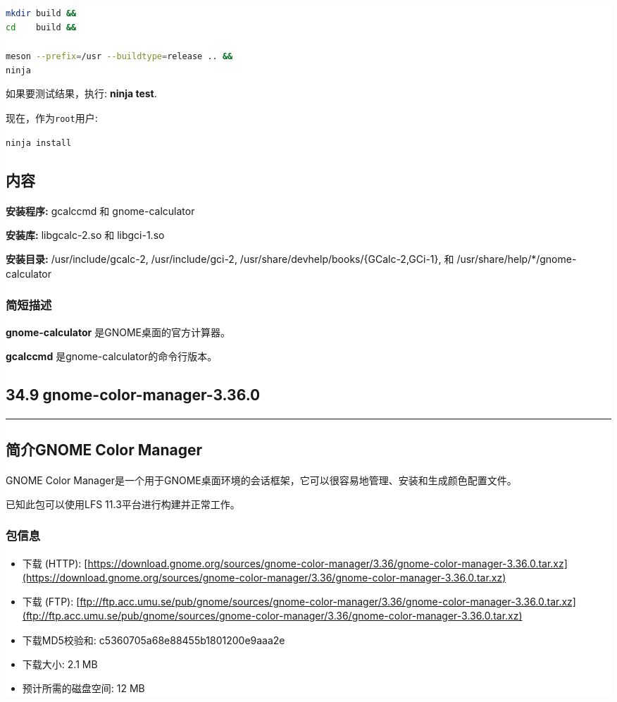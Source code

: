 ```bash
mkdir build &&
cd    build &&

meson --prefix=/usr --buildtype=release .. &&
ninja
```

如果要测试结果，执行: **ninja test**.

现在，作为`root`用户:

```bash
ninja install
```

内容
--------

**安装程序:** gcalccmd 和 gnome-calculator

**安装库:** libgcalc-2.so 和 libgci-1.so

**安装目录:** /usr/include/gcalc-2, /usr/include/gci-2, /usr/share/devhelp/books/{GCalc-2,GCi-1}, 和 /usr/share/help/*/gnome-calculator

### 简短描述

**gnome-calculator**    是GNOME桌面的官方计算器。

**gcalccmd**            是gnome-calculator的命令行版本。


## 34.9 gnome-color-manager-3.36.0
--------

简介GNOME Color Manager
-----------------------------------

GNOME Color Manager是一个用于GNOME桌面环境的会话框架，它可以很容易地管理、安装和生成颜色配置文件。

已知此包可以使用LFS 11.3平台进行构建并正常工作。

### 包信息

*   下载 (HTTP): [https://download.gnome.org/sources/gnome-color-manager/3.36/gnome-color-manager-3.36.0.tar.xz](https://download.gnome.org/sources/gnome-color-manager/3.36/gnome-color-manager-3.36.0.tar.xz)
    
*   下载 (FTP): [ftp://ftp.acc.umu.se/pub/gnome/sources/gnome-color-manager/3.36/gnome-color-manager-3.36.0.tar.xz](ftp://ftp.acc.umu.se/pub/gnome/sources/gnome-color-manager/3.36/gnome-color-manager-3.36.0.tar.xz)
    
*   下载MD5校验和: c5360705a68e88455b1801200e9aaa2e
    
*   下载大小: 2.1 MB
    
*   预计所需的磁盘空间: 12 MB
    